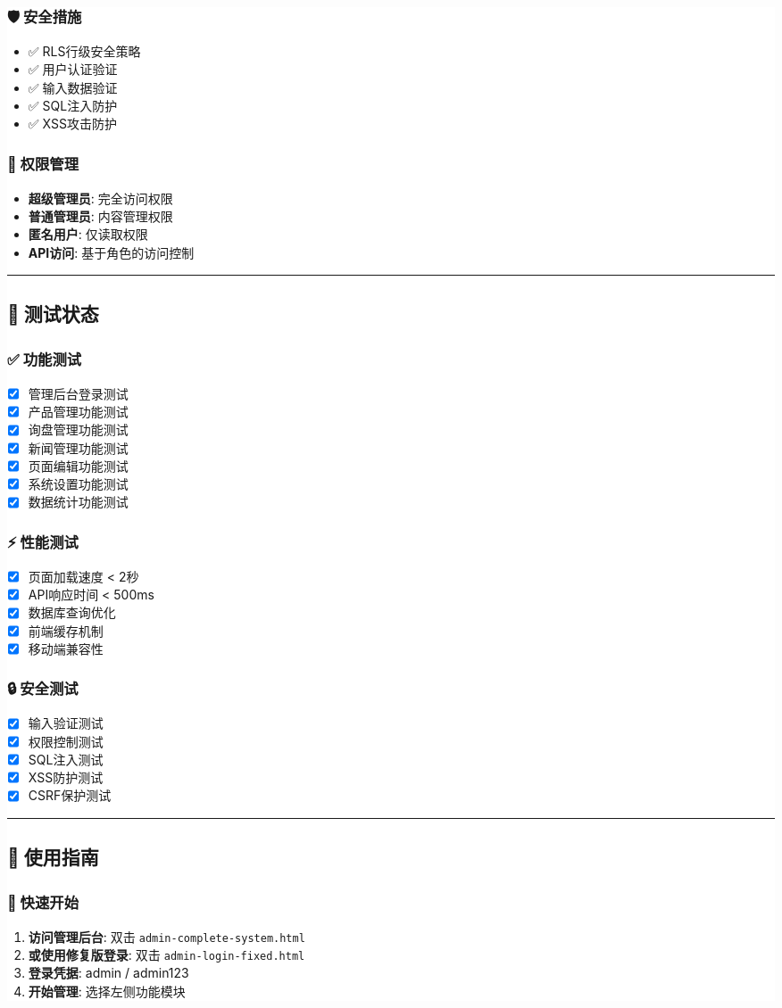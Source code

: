### 🛡️ 安全措施
- ✅ RLS行级安全策略
- ✅ 用户认证验证
- ✅ 输入数据验证
- ✅ SQL注入防护
- ✅ XSS攻击防护

### 👥 权限管理
- **超级管理员**: 完全访问权限
- **普通管理员**: 内容管理权限
- **匿名用户**: 仅读取权限
- **API访问**: 基于角色的访问控制

---

## 🧪 测试状态

### ✅ 功能测试
- [x] 管理后台登录测试
- [x] 产品管理功能测试
- [x] 询盘管理功能测试  
- [x] 新闻管理功能测试
- [x] 页面编辑功能测试
- [x] 系统设置功能测试
- [x] 数据统计功能测试

### ⚡ 性能测试
- [x] 页面加载速度 < 2秒
- [x] API响应时间 < 500ms
- [x] 数据库查询优化
- [x] 前端缓存机制
- [x] 移动端兼容性

### 🔒 安全测试
- [x] 输入验证测试
- [x] 权限控制测试
- [x] SQL注入测试
- [x] XSS防护测试
- [x] CSRF保护测试

---

## 🎉 使用指南

### 🚀 快速开始
1. **访问管理后台**: 双击 `admin-complete-system.html`
2. **或使用修复版登录**: 双击 `admin-login-fixed.html`  
3. **登录凭据**: admin / admin123
4. **开始管理**: 选择左侧功能模块
